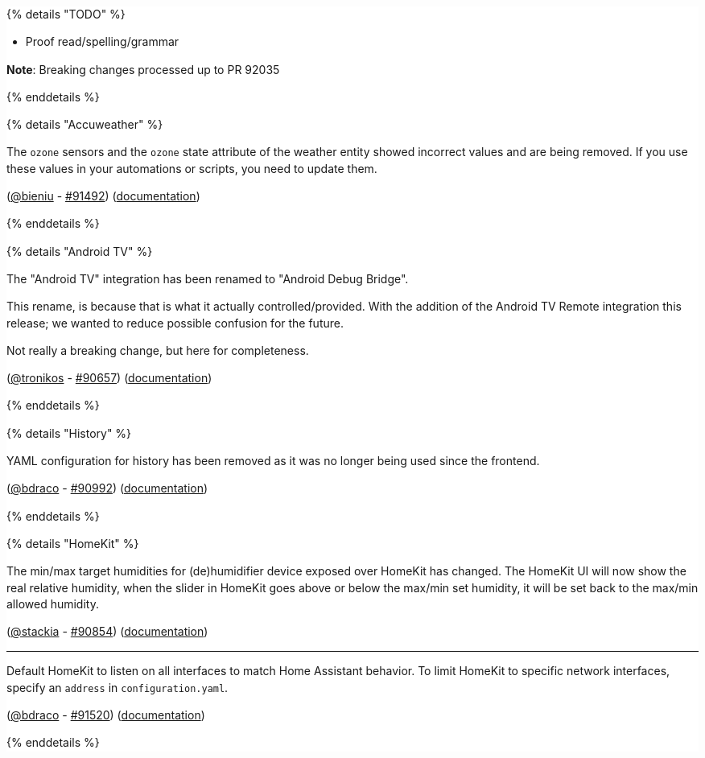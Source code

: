 {% details "TODO" %}

- Proof read/spelling/grammar

**Note**: Breaking changes processed up to PR 92035

{% enddetails %}

{% details "Accuweather" %}

The `ozone` sensors and the `ozone` state attribute of the weather entity showed
incorrect values and are being removed. If you use these values in your
automations or scripts, you need to update them.

([@bieniu] - [#91492]) ([documentation](/integrations/accuweather))

[@bieniu]: https://github.com/bieniu
[#91492]: https://github.com/home-assistant/core/pull/91492

{% enddetails %}

{% details "Android TV" %}

The "Android TV" integration has been renamed to "Android Debug Bridge".

This rename, is because that is what it actually controlled/provided. With
the addition of the Android TV Remote integration this release; we wanted to
reduce possible confusion for the future.

Not really a breaking change, but here for completeness.

([@tronikos] - [#90657]) ([documentation](/integrations/androidtv))

[@tronikos]: https://github.com/tronikos
[#90657]: https://github.com/home-assistant/core/pull/90657

{% enddetails %}

{% details "History" %}

YAML configuration for history has been removed as it was no longer being used
since the frontend.

([@bdraco] - [#90992]) ([documentation](/integrations/history))

[@bdraco]: https://github.com/bdraco
[#90992]: https://github.com/home-assistant/core/pull/90992

{% enddetails %}

{% details "HomeKit" %}

The min/max target humidities for (de)humidifier device exposed over HomeKit
has changed. The HomeKit UI will now show the real relative humidity, when
the slider in HomeKit goes above or below the max/min set humidity, it will
be set back to the max/min allowed humidity.

([@stackia] - [#90854]) ([documentation](/integrations/homekit))

[@stackia]: https://github.com/stackia
[#90854]: https://github.com/home-assistant/core/pull/90854

---

Default HomeKit to listen on all interfaces to match Home Assistant behavior. To limit HomeKit to specific network interfaces, specify an `address` in `configuration.yaml`.

([@bdraco] - [#91520]) ([documentation](/integrations/homekit))

[@bdraco]: https://github.com/bdraco
[#91520]: https://github.com/home-assistant/core/pull/91520

{% enddetails %}


[@balloob]: https://github.com/balloob
[@depoll]: https://github.com/depoll
[@hidaris]: https://github.com/hidaris
[@lodesmets]: https://github.com/lodesmets
[@mdegat01]: https://github.com/mdegat01
[@mib1185]: https://github.com/mib1185
[matter]: /integrations/matter
[nextdns]: /integrations/nextdns
[onvif]: /integrations/onvif
[openai conversation]: /integrations/openai_conversation
[person]: /integrations/person
[shopping list]: /integrations/shopping_list
[supervisor]: /integrations/hassio
[synology dsm]: /integrations/synology_dsm
[@jeeftor]: https://github.com/jeeftor
[@Lash-L]: https://github.com/Lash-L
[@sairon]: https://github.com/sairon
[@synesthesiam]: https://github.com/synesthesiam
[@synesthesiam]: https://github.com/synesthesiam
[android tv remote]: /integrations/androidtv_remote
[Anova]: /integration/anova
[assist]: /docs/assist
[Intellifire]: /integrations/intellifire
[Monessen]: /integrations/monessen
[RAPT Bluetooth]: /integrations/rapt_ble
[Roborock]: /integrations/roborock
[voice over ip]: /integrations/voip
[Wyoming]: /integrations/wyoming
[@chrisx8]: https://github.com/chrisx8
[@gjohansson-ST]: https://github.com/gjohansson-ST
[@luar123]: https://github.com/luar123
[brottsplatskartan]: /integrations/brottsplatskartan
[qbittorrent]: /integrations/qbittorrent
[snapcast]: /integrations/snapcast
[workday]: /integrations/workday
[@starkillerOG]: https://github.com/starkillerOG
[#90469]: https://github.com/home-assistant/core/pull/90469
[@luar123]: https://github.com/luar123
[#77449]: https://github.com/home-assistant/core/pull/77449
[@mib1185]: https://github.com/mib1185
[#90633]: https://github.com/home-assistant/core/pull/90633
[@depoll]: https://github.com/depoll
[#91253]: https://github.com/home-assistant/core/pull/90863
[@Kane610]: https://github.com/Kane610
[#91188]: https://github.com/home-assistant/core/pull/91188
[@AngellusMortis]: https://github.com/AngellusMortis
[#91523]: https://github.com/home-assistant/core/pull/91523
[@shbatm]: https://github.com/shbatm
[#91575]: https://github.com/home-assistant/core/pull/91575
[@shbatm]: https://github.com/shbatm
[#90863]: https://github.com/home-assistant/core/pull/90863
[@shbatm]: https://github.com/shbatm
[#91569]: https://github.com/home-assistant/core/pull/91569
[@shbatm]: https://github.com/shbatm
[#92035]: https://github.com/home-assistant/core/pull/92035
[@esev]: https://github.com/esev
[#66494]: https://github.com/home-assistant/core/pull/66494
[@esev]: https://github.com/raman325
[#66494]: https://github.com/home-assistant/core/pull/91989
[devblog]: https://developers.home-assistant.io/blog/
[@emontnemery]: https://github.com/emontnemery
[@martinhjelmare]: https://github.com/MartinHjelmare
[#90592]: https://github.com/home-assistant/core/pull/90592
[#90934]: https://github.com/home-assistant/core/pull/90934
[xbox integration]: /integrations/xbox